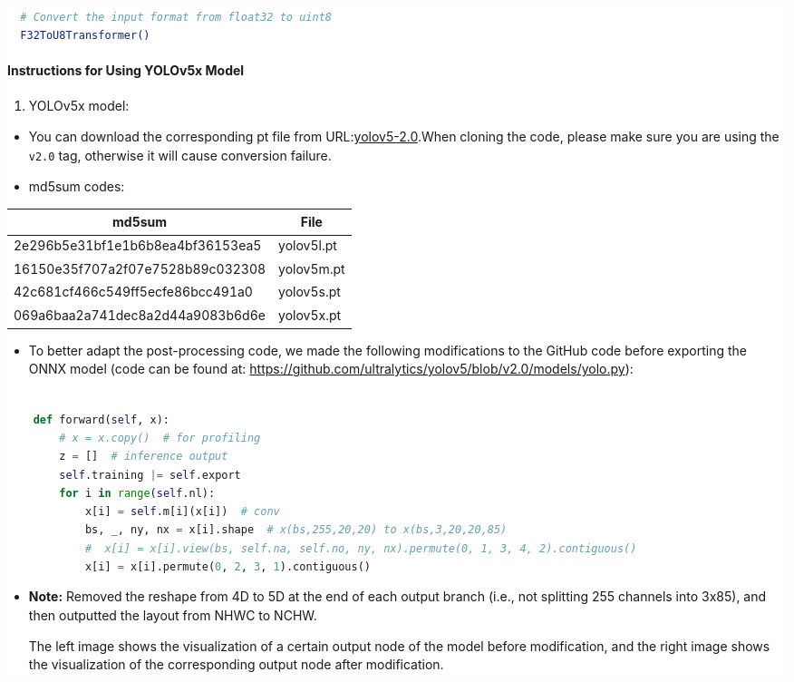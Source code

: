``` bash
  # Convert the input format from float32 to uint8 
  F32ToU8Transformer()
```

#### Instructions for Using YOLOv5x Model

1. YOLOv5x model:

  - You can download the corresponding pt file from URL:[yolov5-2.0](https://github.com/ultralytics/yolov5/releases/tag/v2.0).When cloning the code, please make sure you are using the ``v2.0`` tag, otherwise it will cause conversion failure.

-   md5sum codes:

|           **md5sum**             | **File**   |
| -------------------------------- | -----------|
| 2e296b5e31bf1e1b6b8ea4bf36153ea5 | yolov5l.pt |
| 16150e35f707a2f07e7528b89c032308 | yolov5m.pt |
| 42c681cf466c549ff5ecfe86bcc491a0 | yolov5s.pt |
| 069a6baa2a741dec8a2d44a9083b6d6e | yolov5x.pt |

-   To better adapt the post-processing code, we made the following modifications to the GitHub code before exporting the ONNX model
    (code can be found at: https://github.com/ultralytics/yolov5/blob/v2.0/models/yolo.py):

```python

    def forward(self, x):
        # x = x.copy()  # for profiling
        z = []  # inference output
        self.training |= self.export
        for i in range(self.nl):
            x[i] = self.m[i](x[i])  # conv
            bs, _, ny, nx = x[i].shape  # x(bs,255,20,20) to x(bs,3,20,20,85)
            #  x[i] = x[i].view(bs, self.na, self.no, ny, nx).permute(0, 1, 3, 4, 2).contiguous()
            x[i] = x[i].permute(0, 2, 3, 1).contiguous()
```

-   **Note:** 
      Removed the reshape from 4D to 5D at the end of each output branch (i.e., not splitting 255 channels into 3x85), and then outputted the layout from NHWC to NCHW.

    The left image shows the visualization of a certain output node of the model before modification, and the right image shows the visualization of the corresponding output node after modification.
